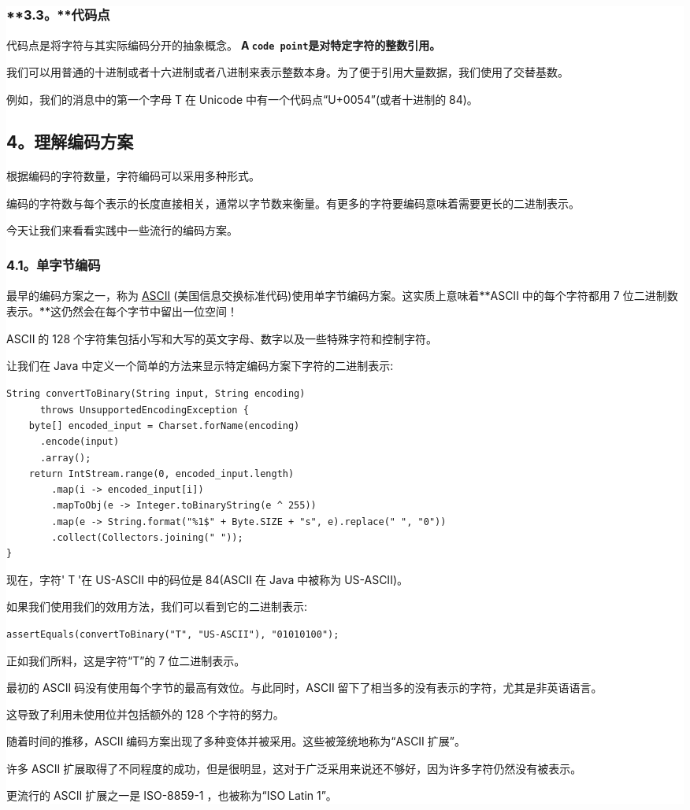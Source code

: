 ### **3.3。**代码点

代码点是将字符与其实际编码分开的抽象概念。 **A `code point`是对特定字符的整数引用。**

我们可以用普通的十进制或者十六进制或者八进制来表示整数本身。为了便于引用大量数据，我们使用了交替基数。

例如，我们的消息中的第一个字母 T 在 Unicode 中有一个代码点“U+0054”(或者十进制的 84)。

## **4。理解编码方案**

根据编码的字符数量，字符编码可以采用多种形式。

编码的字符数与每个表示的长度直接相关，通常以字节数来衡量。有更多的字符要编码意味着需要更长的二进制表示。

今天让我们来看看实践中一些流行的编码方案。

### **4.1。单字节编码**

最早的编码方案之一，称为 [ASCII](/web/20220628161825/https://www.baeldung.com/cs/ascii-code) (美国信息交换标准代码)使用单字节编码方案。这实质上意味着**ASCII 中的每个字符都用 7 位二进制数表示。**这仍然会在每个字节中留出一位空间！

ASCII 的 128 个字符集包括小写和大写的英文字母、数字以及一些特殊字符和控制字符。

让我们在 Java 中定义一个简单的方法来显示特定编码方案下字符的二进制表示:

```
String convertToBinary(String input, String encoding) 
      throws UnsupportedEncodingException {
    byte[] encoded_input = Charset.forName(encoding)
      .encode(input)
      .array();  
    return IntStream.range(0, encoded_input.length)
        .map(i -> encoded_input[i])
        .mapToObj(e -> Integer.toBinaryString(e ^ 255))
        .map(e -> String.format("%1$" + Byte.SIZE + "s", e).replace(" ", "0"))
        .collect(Collectors.joining(" "));
}
```

现在，字符' T '在 US-ASCII 中的码位是 84(ASCII 在 Java 中被称为 US-ASCII)。

如果我们使用我们的效用方法，我们可以看到它的二进制表示:

```
assertEquals(convertToBinary("T", "US-ASCII"), "01010100");
```

正如我们所料，这是字符“T”的 7 位二进制表示。

最初的 ASCII 码没有使用每个字节的最高有效位。与此同时，ASCII 留下了相当多的没有表示的字符，尤其是非英语语言。

这导致了利用未使用位并包括额外的 128 个字符的努力。

随着时间的推移，ASCII 编码方案出现了多种变体并被采用。这些被笼统地称为“ASCII 扩展”。

许多 ASCII 扩展取得了不同程度的成功，但是很明显，这对于广泛采用来说还不够好，因为许多字符仍然没有被表示。

更流行的 ASCII 扩展之一是 ISO-8859-1 ，也被称为“ISO Latin 1”。
